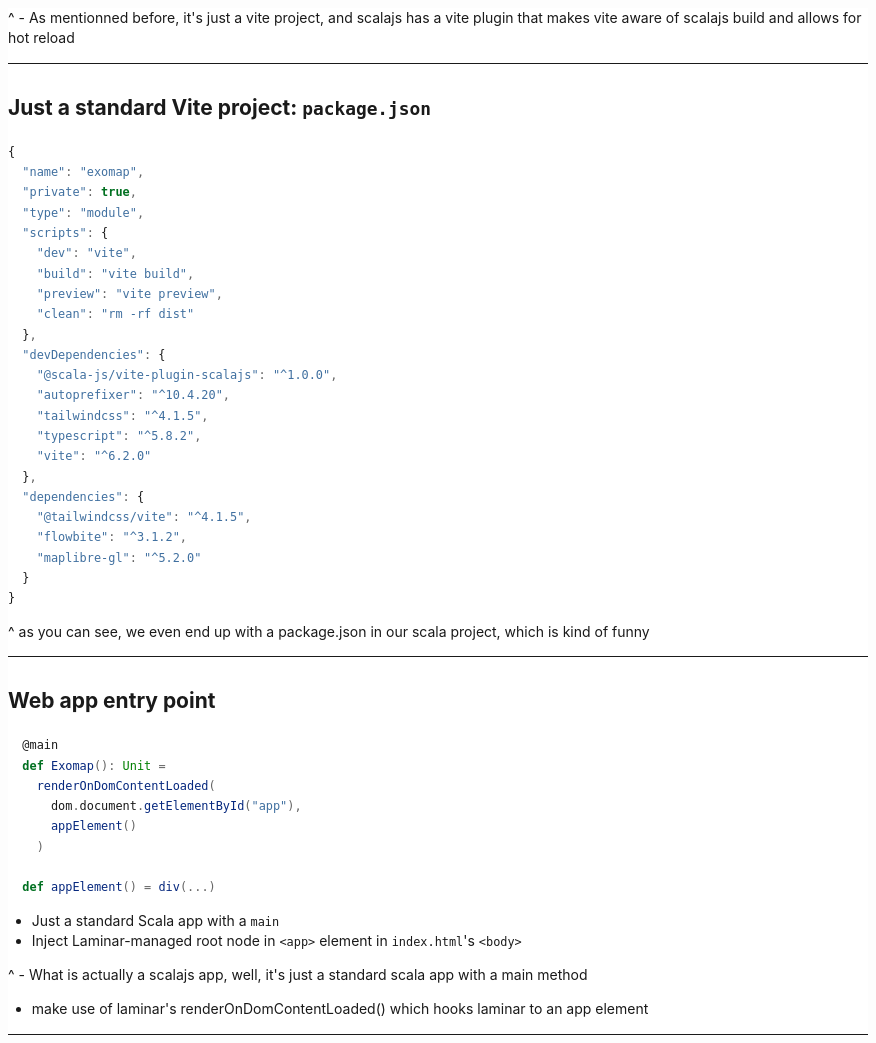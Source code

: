 ^ - As mentionned before, it's just a vite project, and scalajs has a vite plugin that makes vite aware of scalajs build and allows for hot reload

---
## Just a **standard** Vite project: `package.json`

```js
{
  "name": "exomap",
  "private": true,
  "type": "module",
  "scripts": {
    "dev": "vite",
    "build": "vite build",
    "preview": "vite preview",
    "clean": "rm -rf dist"
  },
  "devDependencies": {
    "@scala-js/vite-plugin-scalajs": "^1.0.0",
    "autoprefixer": "^10.4.20",
    "tailwindcss": "^4.1.5",
    "typescript": "^5.8.2",
    "vite": "^6.2.0"
  },
  "dependencies": {
    "@tailwindcss/vite": "^4.1.5",
    "flowbite": "^3.1.2",
    "maplibre-gl": "^5.2.0"
  }
}
```

^ as you can see, we even end up with a package.json in our scala project, which is kind of funny 

---
## Web app entry point
```scala
  @main
  def Exomap(): Unit =
    renderOnDomContentLoaded(
      dom.document.getElementById("app"),
      appElement()
    )

  def appElement() = div(...)
  ```  
 - Just a standard Scala app with a `main`
 - Inject Laminar-managed root node in `<app>` element in `index.html`'s `<body>`

^ - What is actually a scalajs app, well, it's just a standard scala app with a main method
 - make use of laminar's renderOnDomContentLoaded() which hooks laminar to an app element

---